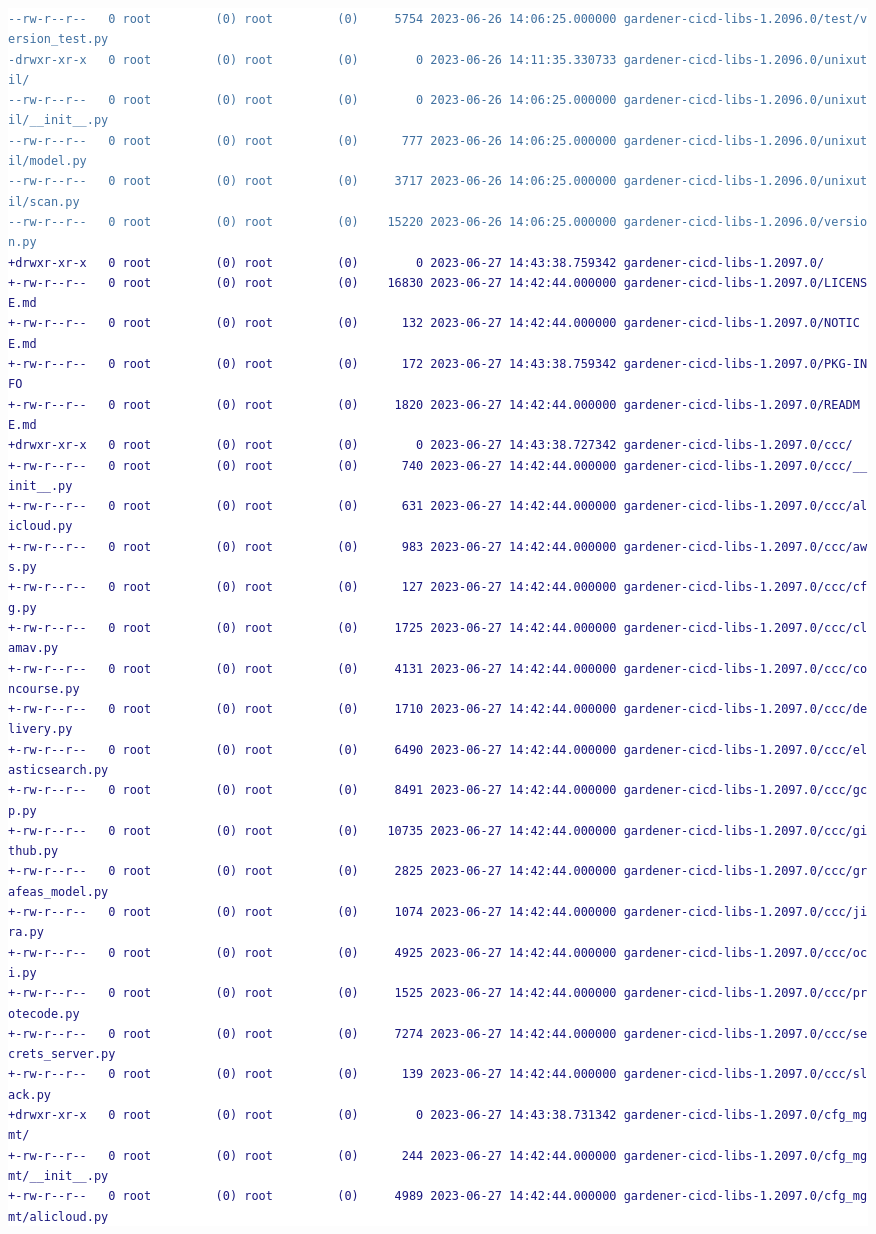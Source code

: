 ```diff
--rw-r--r--   0 root         (0) root         (0)     5754 2023-06-26 14:06:25.000000 gardener-cicd-libs-1.2096.0/test/version_test.py
-drwxr-xr-x   0 root         (0) root         (0)        0 2023-06-26 14:11:35.330733 gardener-cicd-libs-1.2096.0/unixutil/
--rw-r--r--   0 root         (0) root         (0)        0 2023-06-26 14:06:25.000000 gardener-cicd-libs-1.2096.0/unixutil/__init__.py
--rw-r--r--   0 root         (0) root         (0)      777 2023-06-26 14:06:25.000000 gardener-cicd-libs-1.2096.0/unixutil/model.py
--rw-r--r--   0 root         (0) root         (0)     3717 2023-06-26 14:06:25.000000 gardener-cicd-libs-1.2096.0/unixutil/scan.py
--rw-r--r--   0 root         (0) root         (0)    15220 2023-06-26 14:06:25.000000 gardener-cicd-libs-1.2096.0/version.py
+drwxr-xr-x   0 root         (0) root         (0)        0 2023-06-27 14:43:38.759342 gardener-cicd-libs-1.2097.0/
+-rw-r--r--   0 root         (0) root         (0)    16830 2023-06-27 14:42:44.000000 gardener-cicd-libs-1.2097.0/LICENSE.md
+-rw-r--r--   0 root         (0) root         (0)      132 2023-06-27 14:42:44.000000 gardener-cicd-libs-1.2097.0/NOTICE.md
+-rw-r--r--   0 root         (0) root         (0)      172 2023-06-27 14:43:38.759342 gardener-cicd-libs-1.2097.0/PKG-INFO
+-rw-r--r--   0 root         (0) root         (0)     1820 2023-06-27 14:42:44.000000 gardener-cicd-libs-1.2097.0/README.md
+drwxr-xr-x   0 root         (0) root         (0)        0 2023-06-27 14:43:38.727342 gardener-cicd-libs-1.2097.0/ccc/
+-rw-r--r--   0 root         (0) root         (0)      740 2023-06-27 14:42:44.000000 gardener-cicd-libs-1.2097.0/ccc/__init__.py
+-rw-r--r--   0 root         (0) root         (0)      631 2023-06-27 14:42:44.000000 gardener-cicd-libs-1.2097.0/ccc/alicloud.py
+-rw-r--r--   0 root         (0) root         (0)      983 2023-06-27 14:42:44.000000 gardener-cicd-libs-1.2097.0/ccc/aws.py
+-rw-r--r--   0 root         (0) root         (0)      127 2023-06-27 14:42:44.000000 gardener-cicd-libs-1.2097.0/ccc/cfg.py
+-rw-r--r--   0 root         (0) root         (0)     1725 2023-06-27 14:42:44.000000 gardener-cicd-libs-1.2097.0/ccc/clamav.py
+-rw-r--r--   0 root         (0) root         (0)     4131 2023-06-27 14:42:44.000000 gardener-cicd-libs-1.2097.0/ccc/concourse.py
+-rw-r--r--   0 root         (0) root         (0)     1710 2023-06-27 14:42:44.000000 gardener-cicd-libs-1.2097.0/ccc/delivery.py
+-rw-r--r--   0 root         (0) root         (0)     6490 2023-06-27 14:42:44.000000 gardener-cicd-libs-1.2097.0/ccc/elasticsearch.py
+-rw-r--r--   0 root         (0) root         (0)     8491 2023-06-27 14:42:44.000000 gardener-cicd-libs-1.2097.0/ccc/gcp.py
+-rw-r--r--   0 root         (0) root         (0)    10735 2023-06-27 14:42:44.000000 gardener-cicd-libs-1.2097.0/ccc/github.py
+-rw-r--r--   0 root         (0) root         (0)     2825 2023-06-27 14:42:44.000000 gardener-cicd-libs-1.2097.0/ccc/grafeas_model.py
+-rw-r--r--   0 root         (0) root         (0)     1074 2023-06-27 14:42:44.000000 gardener-cicd-libs-1.2097.0/ccc/jira.py
+-rw-r--r--   0 root         (0) root         (0)     4925 2023-06-27 14:42:44.000000 gardener-cicd-libs-1.2097.0/ccc/oci.py
+-rw-r--r--   0 root         (0) root         (0)     1525 2023-06-27 14:42:44.000000 gardener-cicd-libs-1.2097.0/ccc/protecode.py
+-rw-r--r--   0 root         (0) root         (0)     7274 2023-06-27 14:42:44.000000 gardener-cicd-libs-1.2097.0/ccc/secrets_server.py
+-rw-r--r--   0 root         (0) root         (0)      139 2023-06-27 14:42:44.000000 gardener-cicd-libs-1.2097.0/ccc/slack.py
+drwxr-xr-x   0 root         (0) root         (0)        0 2023-06-27 14:43:38.731342 gardener-cicd-libs-1.2097.0/cfg_mgmt/
+-rw-r--r--   0 root         (0) root         (0)      244 2023-06-27 14:42:44.000000 gardener-cicd-libs-1.2097.0/cfg_mgmt/__init__.py
+-rw-r--r--   0 root         (0) root         (0)     4989 2023-06-27 14:42:44.000000 gardener-cicd-libs-1.2097.0/cfg_mgmt/alicloud.py
```